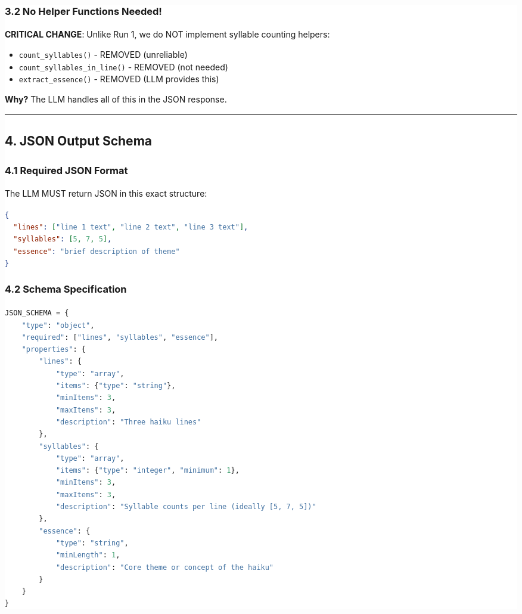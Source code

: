 ### 3.2 No Helper Functions Needed!

**CRITICAL CHANGE**: Unlike Run 1, we do NOT implement syllable counting helpers:
- `count_syllables()` - REMOVED (unreliable)
- `count_syllables_in_line()` - REMOVED (not needed)
- `extract_essence()` - REMOVED (LLM provides this)

**Why?** The LLM handles all of this in the JSON response.

---

## 4. JSON Output Schema

### 4.1 Required JSON Format

The LLM MUST return JSON in this exact structure:

```json
{
  "lines": ["line 1 text", "line 2 text", "line 3 text"],
  "syllables": [5, 7, 5],
  "essence": "brief description of theme"
}
```

### 4.2 Schema Specification

```python
JSON_SCHEMA = {
    "type": "object",
    "required": ["lines", "syllables", "essence"],
    "properties": {
        "lines": {
            "type": "array",
            "items": {"type": "string"},
            "minItems": 3,
            "maxItems": 3,
            "description": "Three haiku lines"
        },
        "syllables": {
            "type": "array",
            "items": {"type": "integer", "minimum": 1},
            "minItems": 3,
            "maxItems": 3,
            "description": "Syllable counts per line (ideally [5, 7, 5])"
        },
        "essence": {
            "type": "string",
            "minLength": 1,
            "description": "Core theme or concept of the haiku"
        }
    }
}
```
